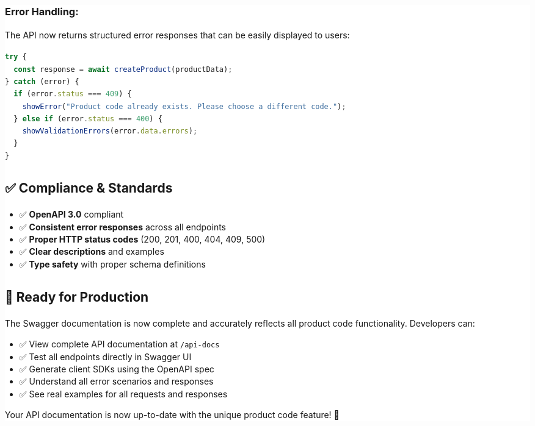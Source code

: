 ### **Error Handling:**
The API now returns structured error responses that can be easily displayed to users:

```javascript
try {
  const response = await createProduct(productData);
} catch (error) {
  if (error.status === 409) {
    showError("Product code already exists. Please choose a different code.");
  } else if (error.status === 400) {
    showValidationErrors(error.data.errors);
  }
}
```

## ✅ Compliance & Standards

- ✅ **OpenAPI 3.0** compliant
- ✅ **Consistent error responses** across all endpoints
- ✅ **Proper HTTP status codes** (200, 201, 400, 404, 409, 500)
- ✅ **Clear descriptions** and examples
- ✅ **Type safety** with proper schema definitions

## 🎉 Ready for Production

The Swagger documentation is now complete and accurately reflects all product code functionality. Developers can:

- ✅ View complete API documentation at `/api-docs`
- ✅ Test all endpoints directly in Swagger UI
- ✅ Generate client SDKs using the OpenAPI spec
- ✅ Understand all error scenarios and responses
- ✅ See real examples for all requests and responses

Your API documentation is now up-to-date with the unique product code feature! 🚀